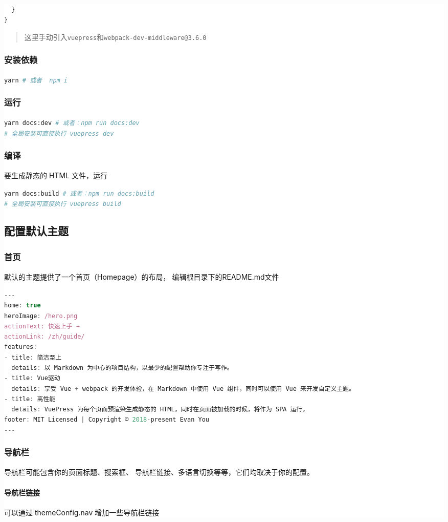 ```jsx harmony
  }
}
```
> 这里手动引入`vuepress`和`webpack-dev-middleware@3.6.0`
### 安装依赖
```bash
yarn # 或者  npm i
```

### 运行
```bash
yarn docs:dev # 或者：npm run docs:dev 
# 全局安装可直接执行 vuepress dev
```
### 编译
要生成静态的 HTML 文件，运行

```bash
yarn docs:build # 或者：npm run docs:build 
# 全局安装可直接执行 vuepress build
```


##  配置默认主题



### 首页
默认的主题提供了一个首页（Homepage）的布局，
编辑根目录下的README.md文件
```jsx harmony
---
home: true
heroImage: /hero.png
actionText: 快速上手 →
actionLink: /zh/guide/
features:
- title: 简洁至上
  details: 以 Markdown 为中心的项目结构，以最少的配置帮助你专注于写作。
- title: Vue驱动
  details: 享受 Vue + webpack 的开发体验，在 Markdown 中使用 Vue 组件，同时可以使用 Vue 来开发自定义主题。
- title: 高性能
  details: VuePress 为每个页面预渲染生成静态的 HTML，同时在页面被加载的时候，将作为 SPA 运行。
footer: MIT Licensed | Copyright © 2018-present Evan You
---
```

### 导航栏
导航栏可能包含你的页面标题、搜索框、 导航栏链接、多语言切换等等，它们均取决于你的配置。

#### 导航栏链接
可以通过 themeConfig.nav 增加一些导航栏链接
